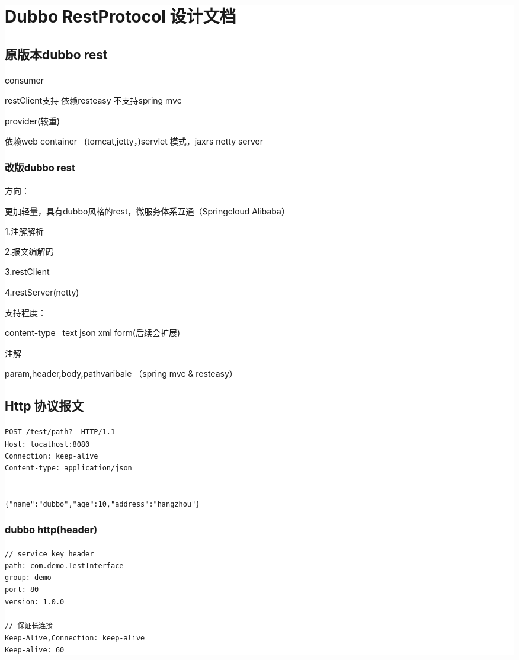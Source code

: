# Dubbo RestProtocol 设计文档

## 原版本dubbo rest

consumer

restClient支持 依赖resteasy 不支持spring mvc 

provider(较重)

依赖web container   (tomcat,jetty，)servlet 模式，jaxrs netty server

### 改版dubbo rest 

方向：

更加轻量，具有dubbo风格的rest，微服务体系互通（Springcloud Alibaba）

1.注解解析

2.报文编解码

3.restClient

4.restServer(netty)

支持程度：

content-type   text json xml form(后续会扩展)

注解

param,header,body,pathvaribale （spring mvc & resteasy）

## Http 协议报文

    POST /test/path?  HTTP/1.1
    Host: localhost:8080
    Connection: keep-alive
    Content-type: application/json
    
    
    {"name":"dubbo","age":10,"address":"hangzhou"}
    
    

### dubbo http(header)

    // service key header
    path: com.demo.TestInterface
    group: demo
    port: 80 
    version: 1.0.0
    
    // 保证长连接
    Keep-Alive,Connection: keep-alive
    Keep-alive: 60
    